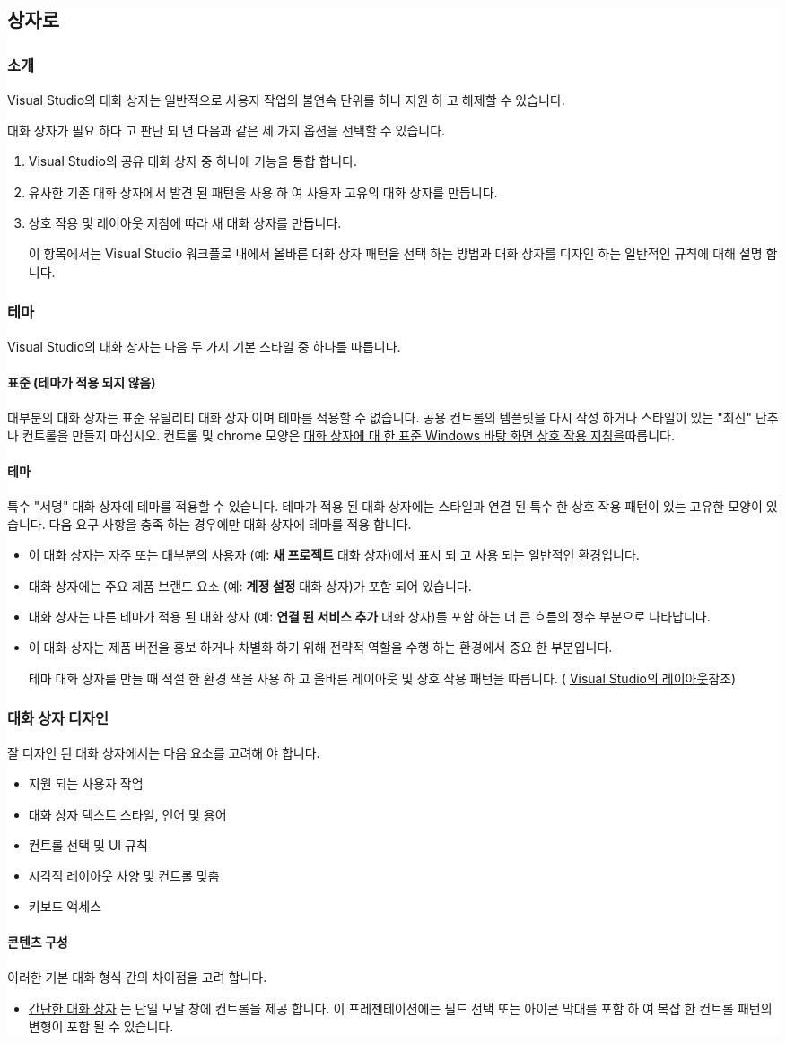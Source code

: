 ## <a name="dialogs"></a><a name="BKMK_Dialogs"></a> 상자로

### <a name="introduction"></a>소개
 Visual Studio의 대화 상자는 일반적으로 사용자 작업의 불연속 단위를 하나 지원 하 고 해제할 수 있습니다.

 대화 상자가 필요 하다 고 판단 되 면 다음과 같은 세 가지 옵션을 선택할 수 있습니다.

1. Visual Studio의 공유 대화 상자 중 하나에 기능을 통합 합니다.

2. 유사한 기존 대화 상자에서 발견 된 패턴을 사용 하 여 사용자 고유의 대화 상자를 만듭니다.

3. 상호 작용 및 레이아웃 지침에 따라 새 대화 상자를 만듭니다.

   이 항목에서는 Visual Studio 워크플로 내에서 올바른 대화 상자 패턴을 선택 하는 방법과 대화 상자를 디자인 하는 일반적인 규칙에 대해 설명 합니다.

### <a name="themes"></a>테마
 Visual Studio의 대화 상자는 다음 두 가지 기본 스타일 중 하나를 따릅니다.

#### <a name="standard-unthemed"></a>표준 (테마가 적용 되지 않음)
 대부분의 대화 상자는 표준 유틸리티 대화 상자 이며 테마를 적용할 수 없습니다. 공용 컨트롤의 템플릿을 다시 작성 하거나 스타일이 있는 "최신" 단추나 컨트롤을 만들지 마십시오. 컨트롤 및 chrome 모양은 [대화 상자에 대 한 표준 Windows 바탕 화면 상호 작용 지침을](https://msdn.microsoft.com/library/windows/desktop/dn742499\(v=vs.85\).aspx)따릅니다.

#### <a name="themed"></a>테마
 특수 "서명" 대화 상자에 테마를 적용할 수 있습니다. 테마가 적용 된 대화 상자에는 스타일과 연결 된 특수 한 상호 작용 패턴이 있는 고유한 모양이 있습니다. 다음 요구 사항을 충족 하는 경우에만 대화 상자에 테마를 적용 합니다.

- 이 대화 상자는 자주 또는 대부분의 사용자 (예: **새 프로젝트** 대화 상자)에서 표시 되 고 사용 되는 일반적인 환경입니다.

- 대화 상자에는 주요 제품 브랜드 요소 (예: **계정 설정** 대화 상자)가 포함 되어 있습니다.

- 대화 상자는 다른 테마가 적용 된 대화 상자 (예: **연결 된 서비스 추가** 대화 상자)를 포함 하는 더 큰 흐름의 정수 부분으로 나타납니다.

- 이 대화 상자는 제품 버전을 홍보 하거나 차별화 하기 위해 전략적 역할을 수행 하는 환경에서 중요 한 부분입니다.

  테마 대화 상자를 만들 때 적절 한 환경 색을 사용 하 고 올바른 레이아웃 및 상호 작용 패턴을 따릅니다. ( [Visual Studio의 레이아웃](../../extensibility/ux-guidelines/layout-for-visual-studio.md)참조)

### <a name="dialog-design"></a>대화 상자 디자인
 잘 디자인 된 대화 상자에서는 다음 요소를 고려해 야 합니다.

- 지원 되는 사용자 작업

- 대화 상자 텍스트 스타일, 언어 및 용어

- 컨트롤 선택 및 UI 규칙

- 시각적 레이아웃 사양 및 컨트롤 맞춤

- 키보드 액세스

#### <a name="content-organization"></a>콘텐츠 구성
 이러한 기본 대화 형식 간의 차이점을 고려 합니다.

- [간단한 대화 상자](../../extensibility/ux-guidelines/application-patterns-for-visual-studio.md#BKMK_SimpleDialogs) 는 단일 모달 창에 컨트롤을 제공 합니다. 이 프레젠테이션에는 필드 선택 또는 아이콘 막대를 포함 하 여 복잡 한 컨트롤 패턴의 변형이 포함 될 수 있습니다.

